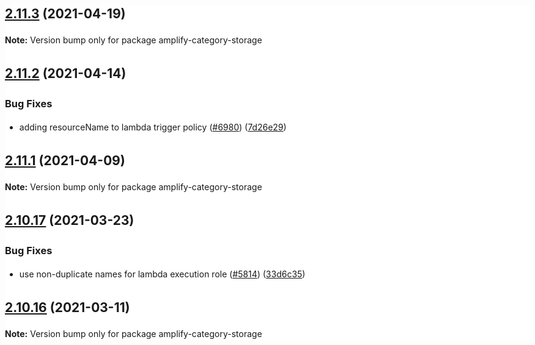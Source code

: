 



## [2.11.3](https://github.com/aws-amplify/amplify-cli/compare/amplify-category-storage@2.11.2...amplify-category-storage@2.11.3) (2021-04-19)

**Note:** Version bump only for package amplify-category-storage





## [2.11.2](https://github.com/aws-amplify/amplify-cli/compare/amplify-category-storage@2.11.1...amplify-category-storage@2.11.2) (2021-04-14)


### Bug Fixes

* adding resourceName to lambda trigger policy ([#6980](https://github.com/aws-amplify/amplify-cli/issues/6980)) ([7d26e29](https://github.com/aws-amplify/amplify-cli/commit/7d26e2905d94cdfd5ae7bf641b032440366b1816))





## [2.11.1](https://github.com/aws-amplify/amplify-cli/compare/amplify-category-storage@2.10.17...amplify-category-storage@2.11.1) (2021-04-09)

**Note:** Version bump only for package amplify-category-storage





## [2.10.17](https://github.com/aws-amplify/amplify-cli/compare/amplify-category-storage@2.10.16...amplify-category-storage@2.10.17) (2021-03-23)


### Bug Fixes

* use non-duplicate names for lambda execution role ([#5814](https://github.com/aws-amplify/amplify-cli/issues/5814)) ([33d6c35](https://github.com/aws-amplify/amplify-cli/commit/33d6c35f94b87b15be75601173637ef662d40076))





## [2.10.16](https://github.com/aws-amplify/amplify-cli/compare/amplify-category-storage@2.10.15...amplify-category-storage@2.10.16) (2021-03-11)

**Note:** Version bump only for package amplify-category-storage
